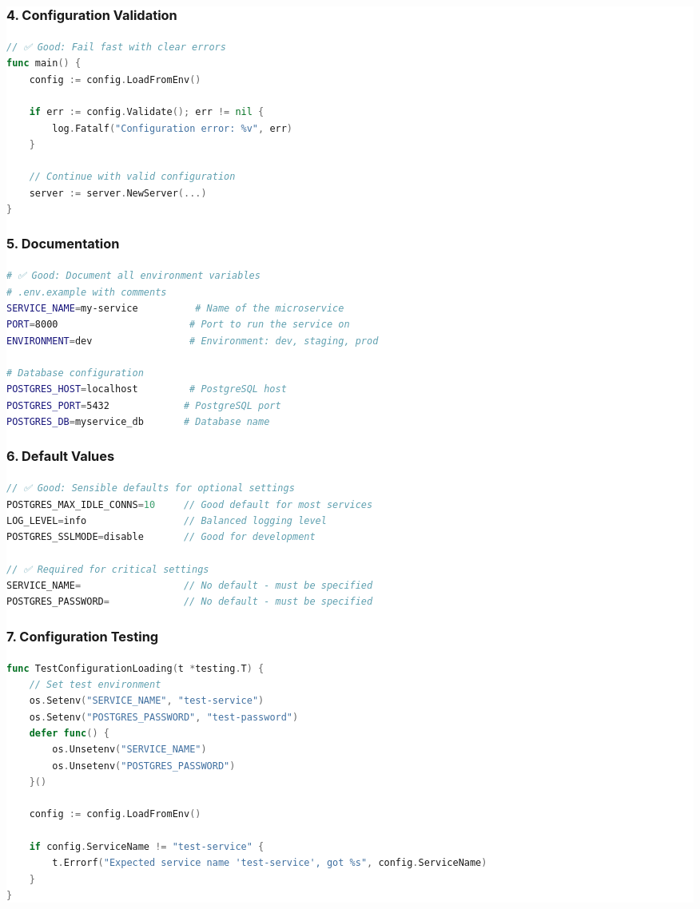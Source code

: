### 4. Configuration Validation

```go
// ✅ Good: Fail fast with clear errors
func main() {
    config := config.LoadFromEnv()
    
    if err := config.Validate(); err != nil {
        log.Fatalf("Configuration error: %v", err)
    }
    
    // Continue with valid configuration
    server := server.NewServer(...)
}
```

### 5. Documentation

```bash
# ✅ Good: Document all environment variables
# .env.example with comments
SERVICE_NAME=my-service          # Name of the microservice
PORT=8000                       # Port to run the service on
ENVIRONMENT=dev                 # Environment: dev, staging, prod

# Database configuration
POSTGRES_HOST=localhost         # PostgreSQL host
POSTGRES_PORT=5432             # PostgreSQL port
POSTGRES_DB=myservice_db       # Database name
```

### 6. Default Values

```go
// ✅ Good: Sensible defaults for optional settings
POSTGRES_MAX_IDLE_CONNS=10     // Good default for most services
LOG_LEVEL=info                 // Balanced logging level
POSTGRES_SSLMODE=disable       // Good for development

// ✅ Required for critical settings
SERVICE_NAME=                  // No default - must be specified
POSTGRES_PASSWORD=             // No default - must be specified
```

### 7. Configuration Testing

```go
func TestConfigurationLoading(t *testing.T) {
    // Set test environment
    os.Setenv("SERVICE_NAME", "test-service")
    os.Setenv("POSTGRES_PASSWORD", "test-password")
    defer func() {
        os.Unsetenv("SERVICE_NAME")
        os.Unsetenv("POSTGRES_PASSWORD")
    }()
    
    config := config.LoadFromEnv()
    
    if config.ServiceName != "test-service" {
        t.Errorf("Expected service name 'test-service', got %s", config.ServiceName)
    }
}
```
